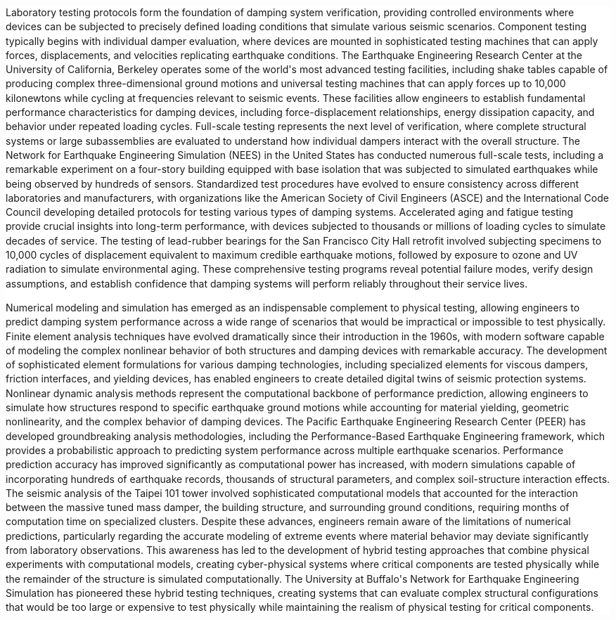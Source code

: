 Laboratory testing protocols form the foundation of damping system verification, providing controlled environments where devices can be subjected to precisely defined loading conditions that simulate various seismic scenarios. Component testing typically begins with individual damper evaluation, where devices are mounted in sophisticated testing machines that can apply forces, displacements, and velocities replicating earthquake conditions. The Earthquake Engineering Research Center at the University of California, Berkeley operates some of the world's most advanced testing facilities, including shake tables capable of producing complex three-dimensional ground motions and universal testing machines that can apply forces up to 10,000 kilonewtons while cycling at frequencies relevant to seismic events. These facilities allow engineers to establish fundamental performance characteristics for damping devices, including force-displacement relationships, energy dissipation capacity, and behavior under repeated loading cycles. Full-scale testing represents the next level of verification, where complete structural systems or large subassemblies are evaluated to understand how individual dampers interact with the overall structure. The Network for Earthquake Engineering Simulation (NEES) in the United States has conducted numerous full-scale tests, including a remarkable experiment on a four-story building equipped with base isolation that was subjected to simulated earthquakes while being observed by hundreds of sensors. Standardized test procedures have evolved to ensure consistency across different laboratories and manufacturers, with organizations like the American Society of Civil Engineers (ASCE) and the International Code Council developing detailed protocols for testing various types of damping systems. Accelerated aging and fatigue testing provide crucial insights into long-term performance, with devices subjected to thousands or millions of loading cycles to simulate decades of service. The testing of lead-rubber bearings for the San Francisco City Hall retrofit involved subjecting specimens to 10,000 cycles of displacement equivalent to maximum credible earthquake motions, followed by exposure to ozone and UV radiation to simulate environmental aging. These comprehensive testing programs reveal potential failure modes, verify design assumptions, and establish confidence that damping systems will perform reliably throughout their service lives.

Numerical modeling and simulation has emerged as an indispensable complement to physical testing, allowing engineers to predict damping system performance across a wide range of scenarios that would be impractical or impossible to test physically. Finite element analysis techniques have evolved dramatically since their introduction in the 1960s, with modern software capable of modeling the complex nonlinear behavior of both structures and damping devices with remarkable accuracy. The development of sophisticated element formulations for various damping technologies, including specialized elements for viscous dampers, friction interfaces, and yielding devices, has enabled engineers to create detailed digital twins of seismic protection systems. Nonlinear dynamic analysis methods represent the computational backbone of performance prediction, allowing engineers to simulate how structures respond to specific earthquake ground motions while accounting for material yielding, geometric nonlinearity, and the complex behavior of damping devices. The Pacific Earthquake Engineering Research Center (PEER) has developed groundbreaking analysis methodologies, including the Performance-Based Earthquake Engineering framework, which provides a probabilistic approach to predicting system performance across multiple earthquake scenarios. Performance prediction accuracy has improved significantly as computational power has increased, with modern simulations capable of incorporating hundreds of earthquake records, thousands of structural parameters, and complex soil-structure interaction effects. The seismic analysis of the Taipei 101 tower involved sophisticated computational models that accounted for the interaction between the massive tuned mass damper, the building structure, and surrounding ground conditions, requiring months of computation time on specialized clusters. Despite these advances, engineers remain aware of the limitations of numerical predictions, particularly regarding the accurate modeling of extreme events where material behavior may deviate significantly from laboratory observations. This awareness has led to the development of hybrid testing approaches that combine physical experiments with computational models, creating cyber-physical systems where critical components are tested physically while the remainder of the structure is simulated computationally. The University at Buffalo's Network for Earthquake Engineering Simulation has pioneered these hybrid testing techniques, creating systems that can evaluate complex structural configurations that would be too large or expensive to test physically while maintaining the realism of physical testing for critical components.
